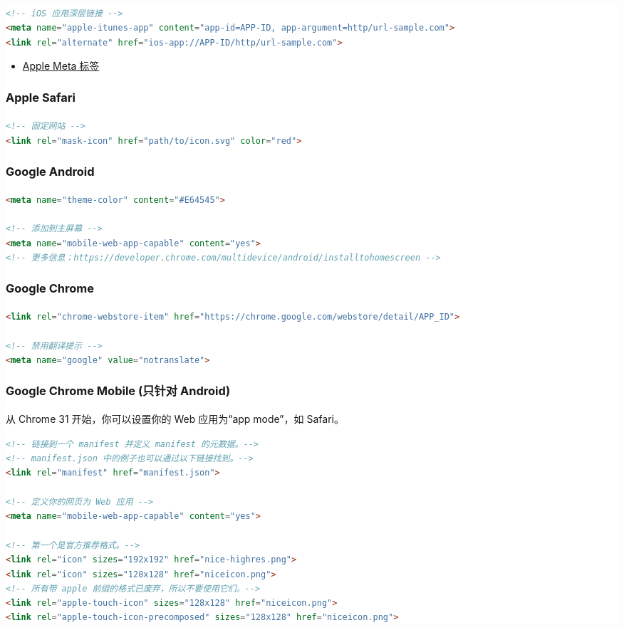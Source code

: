 ```html
<!-- iOS 应用深层链接 -->
<meta name="apple-itunes-app" content="app-id=APP-ID, app-argument=http/url-sample.com">
<link rel="alternate" href="ios-app://APP-ID/http/url-sample.com">
```

* [Apple Meta 标签](https://developer.apple.com/library/safari/documentation/AppleApplications/Reference/SafariHTMLRef/Articles/MetaTags.html)

### Apple Safari

```html
<!-- 固定网站 -->
<link rel="mask-icon" href="path/to/icon.svg" color="red">
```
 
### Google Android

```html
<meta name="theme-color" content="#E64545">

<!-- 添加到主屏幕 -->
<meta name="mobile-web-app-capable" content="yes">
<!-- 更多信息：https://developer.chrome.com/multidevice/android/installtohomescreen -->
``` 

### Google Chrome

```html
<link rel="chrome-webstore-item" href="https://chrome.google.com/webstore/detail/APP_ID">

<!-- 禁用翻译提示 -->
<meta name="google" value="notranslate">
```

### Google Chrome Mobile (只针对 Android)

从 Chrome 31 开始，你可以设置你的 Web 应用为“app mode”，如 Safari。

```html
<!-- 链接到一个 manifest 并定义 manifest 的元数据。-->
<!-- manifest.json 中的例子也可以通过以下链接找到。-->
<link rel="manifest" href="manifest.json">

<!-- 定义你的网页为 Web 应用 -->
<meta name="mobile-web-app-capable" content="yes">

<!-- 第一个是官方推荐格式。-->
<link rel="icon" sizes="192x192" href="nice-highres.png">
<link rel="icon" sizes="128x128" href="niceicon.png">
<!-- 所有带 apple 前缀的格式已废弃，所以不要使用它们。-->
<link rel="apple-touch-icon" sizes="128x128" href="niceicon.png">
<link rel="apple-touch-icon-precomposed" sizes="128x128" href="niceicon.png">
```
